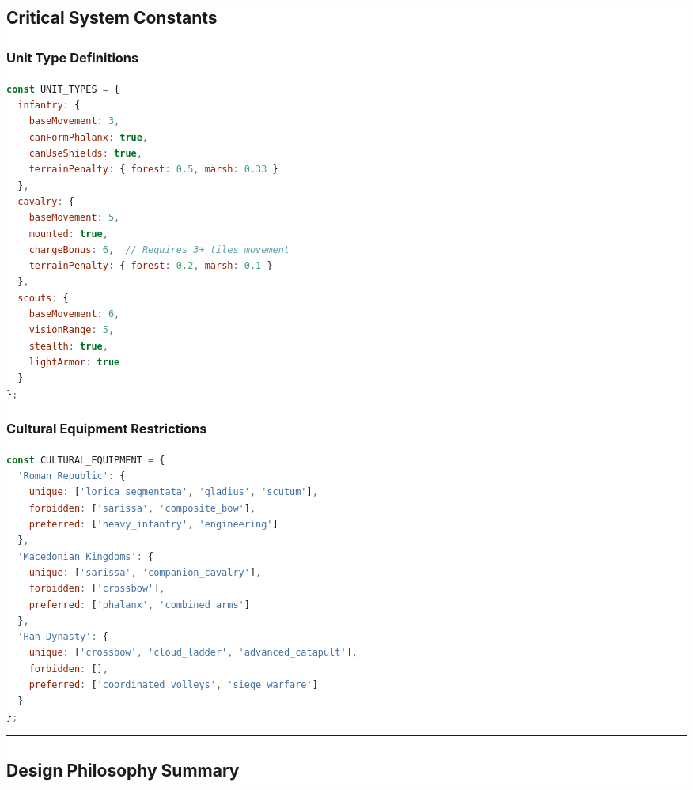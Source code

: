 
## Critical System Constants

### Unit Type Definitions
```javascript
const UNIT_TYPES = {
  infantry: {
    baseMovement: 3,
    canFormPhalanx: true,
    canUseShields: true,
    terrainPenalty: { forest: 0.5, marsh: 0.33 }
  },
  cavalry: {
    baseMovement: 5,
    mounted: true,
    chargeBonus: 6,  // Requires 3+ tiles movement
    terrainPenalty: { forest: 0.2, marsh: 0.1 }
  },
  scouts: {
    baseMovement: 6,
    visionRange: 5,
    stealth: true,
    lightArmor: true
  }
};
```

### Cultural Equipment Restrictions
```javascript
const CULTURAL_EQUIPMENT = {
  'Roman Republic': {
    unique: ['lorica_segmentata', 'gladius', 'scutum'],
    forbidden: ['sarissa', 'composite_bow'],
    preferred: ['heavy_infantry', 'engineering']
  },
  'Macedonian Kingdoms': {
    unique: ['sarissa', 'companion_cavalry'],
    forbidden: ['crossbow'],
    preferred: ['phalanx', 'combined_arms']
  },
  'Han Dynasty': {
    unique: ['crossbow', 'cloud_ladder', 'advanced_catapult'],
    forbidden: [],
    preferred: ['coordinated_volleys', 'siege_warfare']
  }
};
```

---

## Design Philosophy Summary
